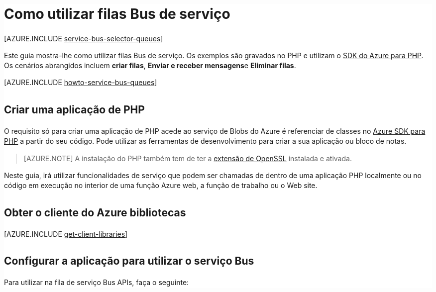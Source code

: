 <properties 
    pageTitle="Como utilizar filas de serviço Bus com PHP | Microsoft Azure" 
    description="Saiba como utilizar filas de serviço Bus no Azure. Exemplos de código escritos PHP." 
    services="service-bus" 
    documentationCenter="php" 
    authors="sethmanheim" 
    manager="timlt" 
    editor=""/>

<tags 
    ms.service="service-bus" 
    ms.workload="na" 
    ms.tgt_pltfrm="na" 
    ms.devlang="PHP" 
    ms.topic="article" 
    ms.date="10/04/2016" 
    ms.author="sethm"/>

# <a name="how-to-use-service-bus-queues"></a>Como utilizar filas Bus de serviço

[AZURE.INCLUDE [service-bus-selector-queues](../../includes/service-bus-selector-queues.md)]

Este guia mostra-lhe como utilizar filas Bus de serviço. Os exemplos são gravados no PHP e utilizam o [SDK do Azure para PHP](../php-download-sdk.md). Os cenários abrangidos incluem **criar filas**, **Enviar e receber mensagens**e **Eliminar filas**.

[AZURE.INCLUDE [howto-service-bus-queues](../../includes/howto-service-bus-queues.md)]

## <a name="create-a-php-application"></a>Criar uma aplicação de PHP

O requisito só para criar uma aplicação de PHP acede ao serviço de Blobs do Azure é referenciar de classes no [Azure SDK para PHP](../php-download-sdk.md) a partir do seu código. Pode utilizar as ferramentas de desenvolvimento para criar a sua aplicação ou bloco de notas.

> [AZURE.NOTE] A instalação do PHP também tem de ter a [extensão de OpenSSL](http://php.net/openssl) instalada e ativada.

Neste guia, irá utilizar funcionalidades de serviço que podem ser chamadas de dentro de uma aplicação PHP localmente ou no código em execução no interior de uma função Azure web, a função de trabalho ou o Web site.

## <a name="get-the-azure-client-libraries"></a>Obter o cliente do Azure bibliotecas

[AZURE.INCLUDE [get-client-libraries](../../includes/get-client-libraries.md)]

## <a name="configure-your-application-to-use-service-bus"></a>Configurar a aplicação para utilizar o serviço Bus

Para utilizar na fila de serviço Bus APIs, faça o seguinte:


[Filas, tópicos e subscrições]: service-bus-queues-topics-subscriptions.md
[require_once]: http://php.net/require_once